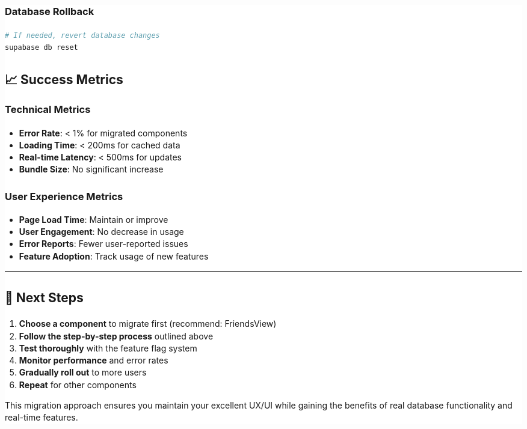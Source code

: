 ### **Database Rollback**
```bash
# If needed, revert database changes
supabase db reset
```

## 📈 **Success Metrics**

### **Technical Metrics**
- **Error Rate**: < 1% for migrated components
- **Loading Time**: < 200ms for cached data
- **Real-time Latency**: < 500ms for updates
- **Bundle Size**: No significant increase

### **User Experience Metrics**
- **Page Load Time**: Maintain or improve
- **User Engagement**: No decrease in usage
- **Error Reports**: Fewer user-reported issues
- **Feature Adoption**: Track usage of new features

---

## 🎉 **Next Steps**

1. **Choose a component** to migrate first (recommend: FriendsView)
2. **Follow the step-by-step process** outlined above
3. **Test thoroughly** with the feature flag system
4. **Monitor performance** and error rates
5. **Gradually roll out** to more users
6. **Repeat** for other components

This migration approach ensures you maintain your excellent UX/UI while gaining the benefits of real database functionality and real-time features. 